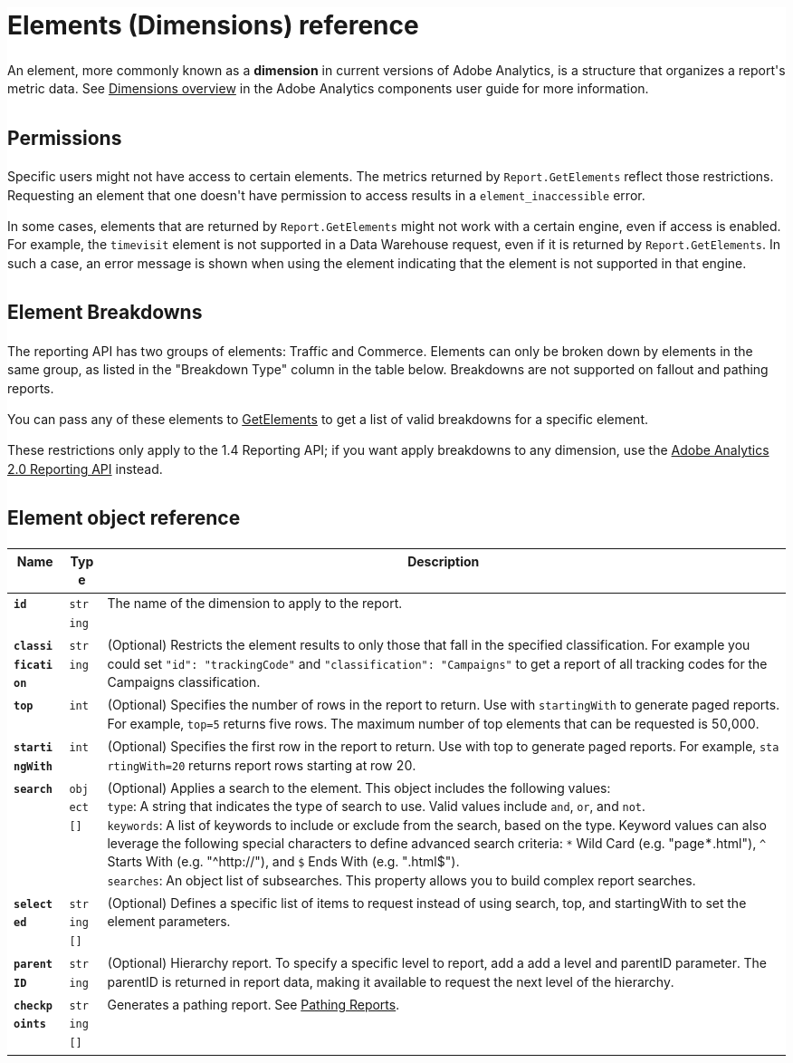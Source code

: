 # Elements (Dimensions) reference

An element, more commonly known as a **dimension** in current versions of Adobe Analytics, is a structure that organizes a report's metric data. See [Dimensions overview](https://experienceleague.adobe.com/docs/analytics/components/dimensions/overview.html) in the Adobe Analytics components user guide for more information.

## Permissions

Specific users might not have access to certain elements. The metrics returned by `Report.GetElements` reflect those restrictions. Requesting an element that one doesn't have permission to access results in a `element_inaccessible` error. 

In some cases, elements that are returned by `Report.GetElements` might not work with a certain engine, even if access is enabled. For example, the `timevisit` element is not supported in a Data Warehouse request, even if it is returned by `Report.GetElements`. In such a case, an error message is shown when using the element indicating that the element is not supported in that engine.

## Element Breakdowns

The reporting API has two groups of elements: Traffic and Commerce. Elements can only be broken down by elements in the same group, as listed in the "Breakdown Type" column in the table below. Breakdowns are not supported on fallout and pathing reports.

You can pass any of these elements to [GetElements](../methods.md#getelements) to get a list of valid breakdowns for a specific element.

These restrictions only apply to the 1.4 Reporting API; if you want apply breakdowns to any dimension, use the [Adobe Analytics 2.0 Reporting API](https://developer.adobe.com/analytics-apis/docs/2.0/guides/endpoints/reports/) instead.

## Element object reference

Name | Type | Description
--- | --- | ---
**`id`** | `string` | The name of the dimension to apply to the report.
**`classification`** | `string` | (Optional) Restricts the element results to only those that fall in the specified classification. For example you could set `"id": "trackingCode"` and `"classification": "Campaigns"` to get a report of all tracking codes for the Campaigns classification.
**`top`** | `int` | (Optional) Specifies the number of rows in the report to return. Use with `startingWith` to generate paged reports. For example, `top=5` returns five rows. The maximum number of top elements that can be requested is 50,000.
**`startingWith`** | `int` | (Optional) Specifies the first row in the report to return. Use with top to generate paged reports. For example, `startingWith=20` returns report rows starting at row 20.
**`search`** | `object[]` | (Optional) Applies a search to the element. This object includes the following values:<br/>`type`: A string that indicates the type of search to use. Valid values include `and`, `or`, and `not`.<br/>`keywords`: A list of keywords to include or exclude from the search, based on the type. Keyword values can also leverage the following special characters to define advanced search criteria: `*` Wild Card (e.g. "page*.html"), `^` Starts With (e.g. "^http://"), and `$` Ends With (e.g. ".html$").<br/>`searches`: An object list of subsearches. This property allows you to build complex report searches.
**`selected`** | `string[]` |(Optional) Defines a specific list of items to request instead of using search, top, and startingWith to set the element parameters.
**`parentID`** | `string` | (Optional) Hierarchy report. To specify a specific level to report, add a add a level and parentID parameter. The parentID is returned in report data, making it available to request the next level of the hierarchy.
**`checkpoints`** | `string[]` | Generates a pathing report. See [Pathing Reports](pathing.md).